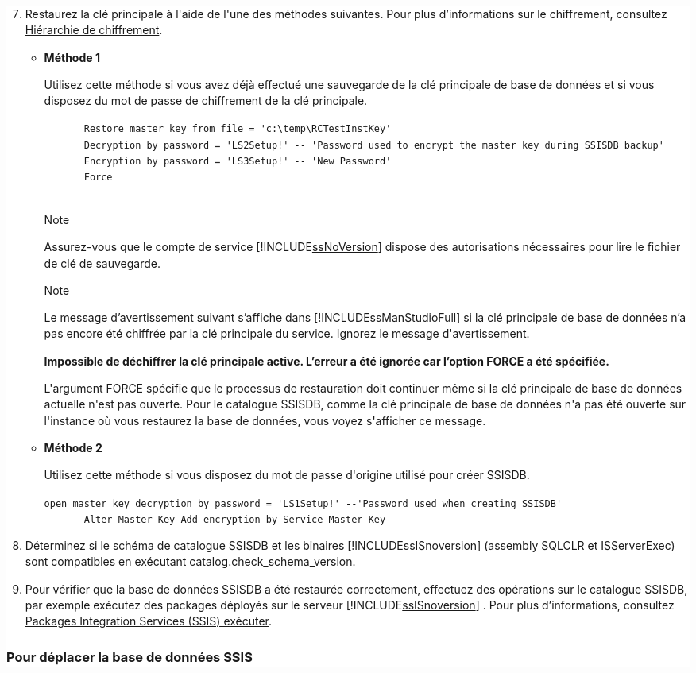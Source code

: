 7.  Restaurez la clé principale à l'aide de l'une des méthodes suivantes. Pour plus d’informations sur le chiffrement, consultez [Hiérarchie de chiffrement](../../relational-databases/security/encryption/encryption-hierarchy.md).  
  
    -   **Méthode 1**  
  
         Utilisez cette méthode si vous avez déjà effectué une sauvegarde de la clé principale de base de données et si vous disposez du mot de passe de chiffrement de la clé principale.  
  
        ```  
               Restore master key from file = 'c:\temp\RCTestInstKey'  
               Decryption by password = 'LS2Setup!' -- 'Password used to encrypt the master key during SSISDB backup'  
               Encryption by password = 'LS3Setup!' -- 'New Password'  
               Force  
  
        ```  
  
        > [!NOTE]  
        >  Assurez-vous que le compte de service [!INCLUDE[ssNoVersion](../../includes/ssnoversion-md.md)] dispose des autorisations nécessaires pour lire le fichier de clé de sauvegarde.  
  
        > [!NOTE]  
        >  Le message d’avertissement suivant s’affiche dans [!INCLUDE[ssManStudioFull](../../includes/ssmanstudiofull-md.md)] si la clé principale de base de données n’a pas encore été chiffrée par la clé principale du service. Ignorez le message d'avertissement.  
        >   
        >  **Impossible de déchiffrer la clé principale active. L’erreur a été ignorée car l’option FORCE a été spécifiée.**  
        >   
        >  L'argument FORCE spécifie que le processus de restauration doit continuer même si la clé principale de base de données actuelle n'est pas ouverte. Pour le catalogue SSISDB, comme la clé principale de base de données n'a pas été ouverte sur l'instance où vous restaurez la base de données, vous voyez s'afficher ce message.  
  
    -   **Méthode 2**  
  
         Utilisez cette méthode si vous disposez du mot de passe d'origine utilisé pour créer SSISDB.  
  
        ```  
        open master key decryption by password = 'LS1Setup!' --'Password used when creating SSISDB'  
               Alter Master Key Add encryption by Service Master Key  
        ```  
  
8.  Déterminez si le schéma de catalogue SSISDB et les binaires [!INCLUDE[ssISnoversion](../../includes/ssisnoversion-md.md)] (assembly SQLCLR et ISServerExec) sont compatibles en exécutant [catalog.check_schema_version](../../integration-services/system-stored-procedures/catalog-check-schema-version.md).  
  
9. Pour vérifier que la base de données SSISDB a été restaurée correctement, effectuez des opérations sur le catalogue SSISDB, par exemple exécutez des packages déployés sur le serveur [!INCLUDE[ssISnoversion](../../includes/ssisnoversion-md.md)] . Pour plus d’informations, consultez [Packages Integration Services (SSIS) exécuter](../../integration-services/packages/run-integration-services-ssis-packages.md).  
  
### <a name="to-move-the-ssis-database"></a>Pour déplacer la base de données SSIS  
  